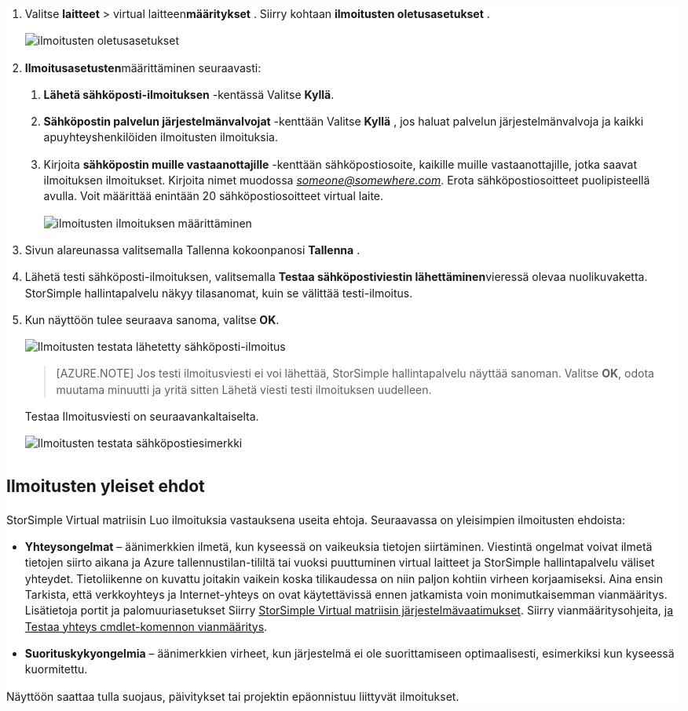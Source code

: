 1. Valitse **laitteet** > virtual laitteen**määritykset** . Siirry kohtaan **ilmoitusten oletusasetukset** .

    ![ilmoitusten oletusasetukset](./media/storsimple-ova-manage-alerts/alerts2.png)

2. **Ilmoitusasetusten**määrittäminen seuraavasti:

    1. **Lähetä sähköposti-ilmoituksen** -kentässä Valitse **Kyllä**.

    2. **Sähköpostin palvelun järjestelmänvalvojat** -kenttään Valitse **Kyllä** , jos haluat palvelun järjestelmänvalvoja ja kaikki apuyhteyshenkilöiden ilmoitusten ilmoituksia.

    3. Kirjoita **sähköpostin muille vastaanottajille** -kenttään sähköpostiosoite, kaikille muille vastaanottajille, jotka saavat ilmoituksen ilmoitukset. Kirjoita nimet muodossa *someone@somewhere.com*. Erota sähköpostiosoitteet puolipisteellä avulla. Voit määrittää enintään 20 sähköpostiosoitteet virtual laite. 

        ![ilmoitusten ilmoituksen määrittäminen](./media/storsimple-ova-manage-alerts/alerts3.png)

3. Sivun alareunassa valitsemalla Tallenna kokoonpanosi **Tallenna** .

4. Lähetä testi sähköposti-ilmoituksen, valitsemalla **Testaa sähköpostiviestin lähettäminen**vieressä olevaa nuolikuvaketta. StorSimple hallintapalvelu näkyy tilasanomat, kuin se välittää testi-ilmoitus. 

5. Kun näyttöön tulee seuraava sanoma, valitse **OK**. 

    ![Ilmoitusten testata lähetetty sähköposti-ilmoitus](./media/storsimple-ova-manage-alerts/alerts4.png)

    >[AZURE.NOTE] Jos testi ilmoitusviesti ei voi lähettää, StorSimple hallintapalvelu näyttää sanoman. Valitse **OK**, odota muutama minuutti ja yritä sitten Lähetä viesti testi ilmoituksen uudelleen. 

    Testaa Ilmoitusviesti on seuraavankaltaiselta.

    ![Ilmoitusten testata sähköpostiesimerkki](./media/storsimple-ova-manage-alerts/alerts5.png)

## <a name="common-alert-conditions"></a>Ilmoitusten yleiset ehdot

StorSimple Virtual matriisin Luo ilmoituksia vastauksena useita ehtoja. Seuraavassa on yleisimpien ilmoitusten ehdoista:

- **Yhteysongelmat** – äänimerkkien ilmetä, kun kyseessä on vaikeuksia tietojen siirtäminen. Viestintä ongelmat voivat ilmetä tietojen siirto aikana ja Azure tallennustilan-tililtä tai vuoksi puuttuminen virtual laitteet ja StorSimple hallintapalvelu väliset yhteydet. Tietoliikenne on kuvattu joitakin vaikein koska tilikaudessa on niin paljon kohtiin virheen korjaamiseksi. Aina ensin Tarkista, että verkkoyhteys ja Internet-yhteys on ovat käytettävissä ennen jatkamista voin monimutkaisemman vianmääritys. Lisätietoja portit ja palomuuriasetukset Siirry [StorSimple Virtual matriisin järjestelmävaatimukset](storsimple-ova-system-requirements.md). Siirry vianmääritysohjeita, [ja Testaa yhteys cmdlet-komennon vianmääritys](storsimple-troubleshoot-deployment.md).

- **Suorituskykyongelmia** – äänimerkkien virheet, kun järjestelmä ei ole suorittamiseen optimaalisesti, esimerkiksi kun kyseessä kuormitettu.

Näyttöön saattaa tulla suojaus, päivitykset tai projektin epäonnistuu liittyvät ilmoitukset.
